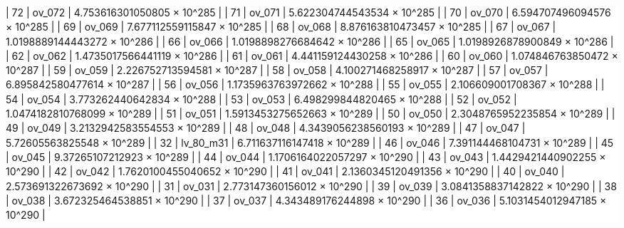 | 72 | ov_072 | 4.753616301050805 × 10^285 |
| 71 | ov_071 | 5.622304744543534 × 10^285 |
| 70 | ov_070 | 6.594707496094576 × 10^285 |
| 69 | ov_069 | 7.677112559115847 × 10^285 |
| 68 | ov_068 | 8.876163810473457 × 10^285 |
| 67 | ov_067 | 1.0198889144443272 × 10^286 |
| 66 | ov_066 | 1.0198898276684642 × 10^286 |
| 65 | ov_065 | 1.0198926878900849 × 10^286 |
| 62 | ov_062 | 1.4735017566441119 × 10^286 |
| 61 | ov_061 | 4.441159124430258 × 10^286 |
| 60 | ov_060 | 1.074846763850472 × 10^287 |
| 59 | ov_059 | 2.226752713594581 × 10^287 |
| 58 | ov_058 | 4.100271468258917 × 10^287 |
| 57 | ov_057 | 6.895842580477614 × 10^287 |
| 56 | ov_056 | 1.1735963763972662 × 10^288 |
| 55 | ov_055 | 2.106609001708367 × 10^288 |
| 54 | ov_054 | 3.773262440642834 × 10^288 |
| 53 | ov_053 | 6.498299844820465 × 10^288 |
| 52 | ov_052 | 1.0474182810768099 × 10^289 |
| 51 | ov_051 | 1.5913453275652663 × 10^289 |
| 50 | ov_050 | 2.3048765952235854 × 10^289 |
| 49 | ov_049 | 3.2132942583554553 × 10^289 |
| 48 | ov_048 | 4.3439056238560193 × 10^289 |
| 47 | ov_047 | 5.72605563825548 × 10^289 |
| 32 | lv_80_m31 | 6.711637116147418 × 10^289 |
| 46 | ov_046 | 7.391144468104731 × 10^289 |
| 45 | ov_045 | 9.37265107212923 × 10^289 |
| 44 | ov_044 | 1.1706164022057297 × 10^290 |
| 43 | ov_043 | 1.4429421440902255 × 10^290 |
| 42 | ov_042 | 1.7620100455040652 × 10^290 |
| 41 | ov_041 | 2.1360345120491356 × 10^290 |
| 40 | ov_040 | 2.573691322673692 × 10^290 |
| 31 | ov_031 | 2.773147360156012 × 10^290 |
| 39 | ov_039 | 3.0841358837142822 × 10^290 |
| 38 | ov_038 | 3.672325464538851 × 10^290 |
| 37 | ov_037 | 4.343489176244898 × 10^290 |
| 36 | ov_036 | 5.1031454012947185 × 10^290 |